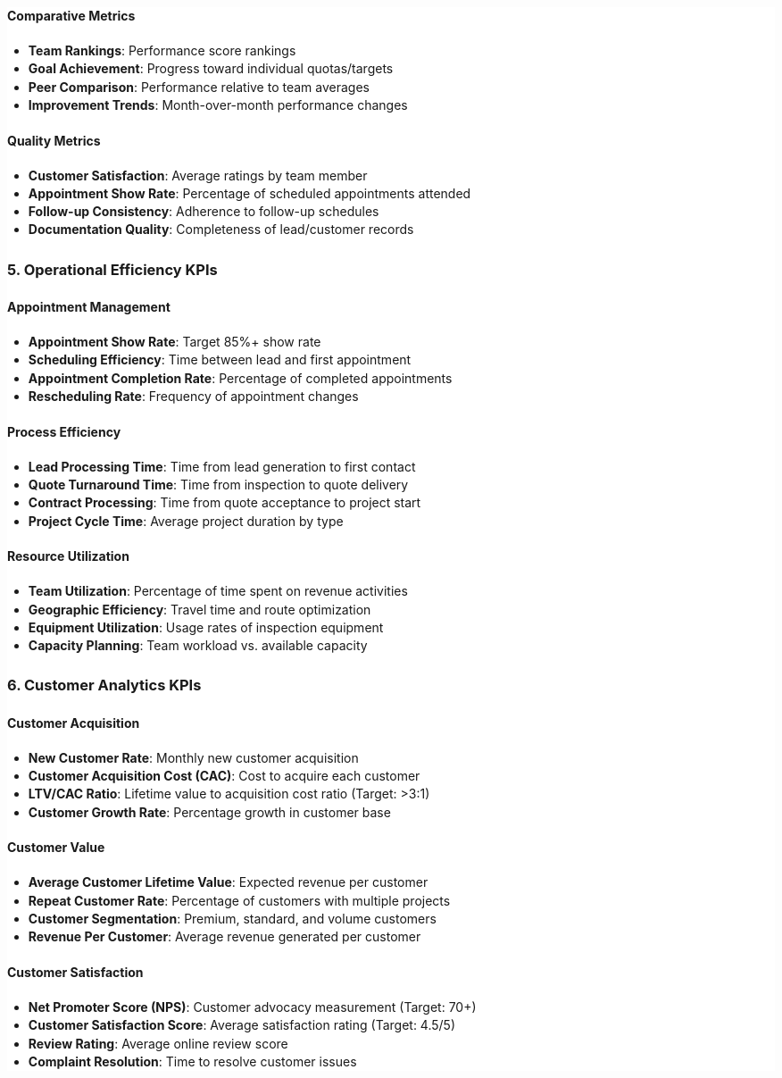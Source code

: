 #### Comparative Metrics
- **Team Rankings**: Performance score rankings
- **Goal Achievement**: Progress toward individual quotas/targets
- **Peer Comparison**: Performance relative to team averages
- **Improvement Trends**: Month-over-month performance changes

#### Quality Metrics
- **Customer Satisfaction**: Average ratings by team member
- **Appointment Show Rate**: Percentage of scheduled appointments attended
- **Follow-up Consistency**: Adherence to follow-up schedules
- **Documentation Quality**: Completeness of lead/customer records

### 5. Operational Efficiency KPIs

#### Appointment Management
- **Appointment Show Rate**: Target 85%+ show rate
- **Scheduling Efficiency**: Time between lead and first appointment
- **Appointment Completion Rate**: Percentage of completed appointments
- **Rescheduling Rate**: Frequency of appointment changes

#### Process Efficiency
- **Lead Processing Time**: Time from lead generation to first contact
- **Quote Turnaround Time**: Time from inspection to quote delivery
- **Contract Processing**: Time from quote acceptance to project start
- **Project Cycle Time**: Average project duration by type

#### Resource Utilization
- **Team Utilization**: Percentage of time spent on revenue activities
- **Geographic Efficiency**: Travel time and route optimization
- **Equipment Utilization**: Usage rates of inspection equipment
- **Capacity Planning**: Team workload vs. available capacity

### 6. Customer Analytics KPIs

#### Customer Acquisition
- **New Customer Rate**: Monthly new customer acquisition
- **Customer Acquisition Cost (CAC)**: Cost to acquire each customer
- **LTV/CAC Ratio**: Lifetime value to acquisition cost ratio (Target: >3:1)
- **Customer Growth Rate**: Percentage growth in customer base

#### Customer Value
- **Average Customer Lifetime Value**: Expected revenue per customer
- **Repeat Customer Rate**: Percentage of customers with multiple projects
- **Customer Segmentation**: Premium, standard, and volume customers
- **Revenue Per Customer**: Average revenue generated per customer

#### Customer Satisfaction
- **Net Promoter Score (NPS)**: Customer advocacy measurement (Target: 70+)
- **Customer Satisfaction Score**: Average satisfaction rating (Target: 4.5/5)
- **Review Rating**: Average online review score
- **Complaint Resolution**: Time to resolve customer issues
